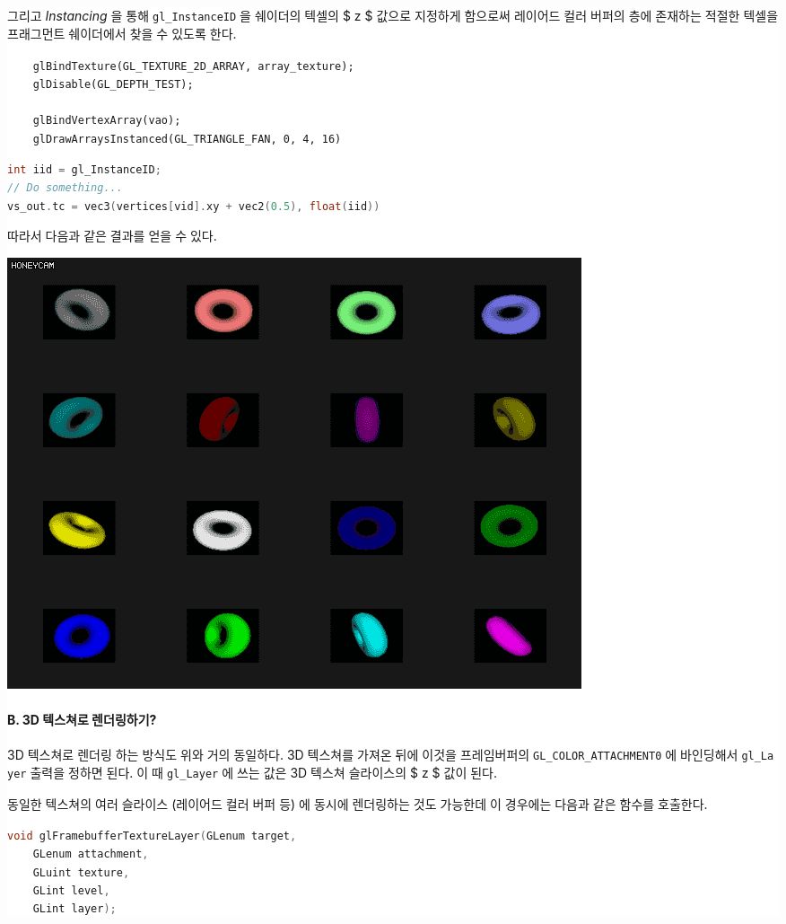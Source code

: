 그리고 *Instancing* 을 통해 `gl_InstanceID` 을 쉐이더의 텍셀의 $ z $ 값으로 지정하게 함으로써 레이어드 컬러 버퍼의 층에 존재하는 적절한 텍셀을 프래그먼트 쉐이더에서 찾을 수 있도록 한다.

        glBindTexture(GL_TEXTURE_2D_ARRAY, array_texture);
        glDisable(GL_DEPTH_TEST);
    
        glBindVertexArray(vao);
        glDrawArraysInstanced(GL_TRIANGLE_FAN, 0, 4, 16)
``` c++
int iid = gl_InstanceID;
// Do something...
vs_out.tc = vec3(vertices[vid].xy + vec2(0.5), float(iid))
```

따라서 다음과 같은 결과를 얻을 수 있다.

![_942](../Results/OpenGL_sb6/_942.gif)

#### B. 3D 텍스쳐로 렌더링하기?

3D 텍스쳐로 렌더링 하는 방식도 위와 거의 동일하다. 3D 텍스쳐를 가져온 뒤에 이것을 프레임버퍼의 `GL_COLOR_ATTACHMENT0` 에 바인딩해서 `gl_Layer` 출력을 정하면 된다. 이 때 `gl_Layer` 에 쓰는 값은 3D 텍스쳐 슬라이스의 $ z $ 값이 된다.

동일한 텍스쳐의 여러 슬라이스 (레이어드 컬러 버퍼 등) 에 동시에 렌더링하는 것도 가능한데 이 경우에는 다음과 같은 함수를 호출한다.

``` c++
void glFramebufferTextureLayer(GLenum target,
  	GLenum attachment,
  	GLuint texture,
  	GLint level,
  	GLint layer);
```
